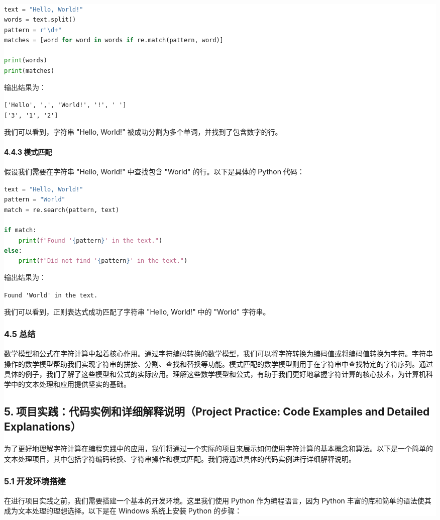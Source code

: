 ```python
text = "Hello, World!"
words = text.split()
pattern = r"\d+"
matches = [word for word in words if re.match(pattern, word)]

print(words)
print(matches)
```

输出结果为：

```
['Hello', ',', 'World!', '!', ' ']
['3', '1', '2']
```

我们可以看到，字符串 "Hello, World!" 被成功分割为多个单词，并找到了包含数字的行。

#### 4.4.3 模式匹配

假设我们需要在字符串 "Hello, World!" 中查找包含 "World" 的行。以下是具体的 Python 代码：

```python
text = "Hello, World!"
pattern = "World"
match = re.search(pattern, text)

if match:
    print(f"Found '{pattern}' in the text.")
else:
    print(f"Did not find '{pattern}' in the text.")
```

输出结果为：

```
Found 'World' in the text.
```

我们可以看到，正则表达式成功匹配了字符串 "Hello, World!" 中的 "World" 字符串。

### 4.5 总结

数学模型和公式在字符计算中起着核心作用。通过字符编码转换的数学模型，我们可以将字符转换为编码值或将编码值转换为字符。字符串操作的数学模型帮助我们实现字符串的拼接、分割、查找和替换等功能。模式匹配的数学模型则用于在字符串中查找特定的字符序列。通过具体的例子，我们了解了这些模型和公式的实际应用。理解这些数学模型和公式，有助于我们更好地掌握字符计算的核心技术，为计算机科学中的文本处理和应用提供坚实的基础。

## 5. 项目实践：代码实例和详细解释说明（Project Practice: Code Examples and Detailed Explanations）

为了更好地理解字符计算在编程实践中的应用，我们将通过一个实际的项目来展示如何使用字符计算的基本概念和算法。以下是一个简单的文本处理项目，其中包括字符编码转换、字符串操作和模式匹配。我们将通过具体的代码实例进行详细解释说明。

### 5.1 开发环境搭建

在进行项目实践之前，我们需要搭建一个基本的开发环境。这里我们使用 Python 作为编程语言，因为 Python 丰富的库和简单的语法使其成为文本处理的理想选择。以下是在 Windows 系统上安装 Python 的步骤：
